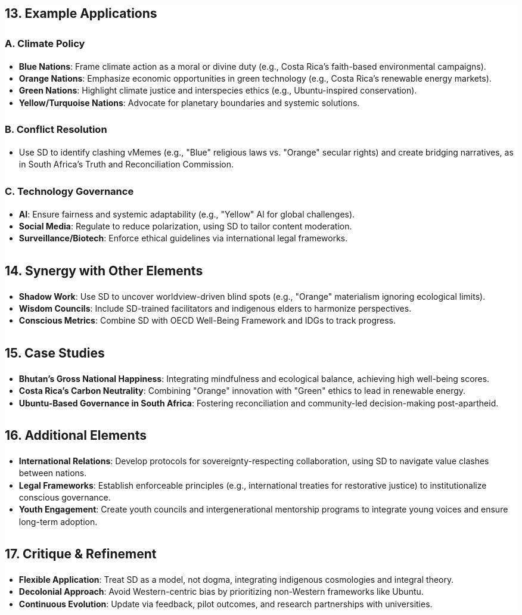 ## 13. Example Applications
### A. Climate Policy
- **Blue Nations**: Frame climate action as a moral or divine duty (e.g., Costa Rica’s faith-based environmental campaigns).
- **Orange Nations**: Emphasize economic opportunities in green technology (e.g., Costa Rica’s renewable energy markets).
- **Green Nations**: Highlight climate justice and interspecies ethics (e.g., Ubuntu-inspired conservation).
- **Yellow/Turquoise Nations**: Advocate for planetary boundaries and systemic solutions.

### B. Conflict Resolution
- Use SD to identify clashing vMemes (e.g., "Blue" religious laws vs. "Orange" secular rights) and create bridging narratives, as in South Africa’s Truth and Reconciliation Commission.

### C. Technology Governance
- **AI**: Ensure fairness and systemic adaptability (e.g., "Yellow" AI for global challenges).
- **Social Media**: Regulate to reduce polarization, using SD to tailor content moderation.
- **Surveillance/Biotech**: Enforce ethical guidelines via international legal frameworks.

## 14. Synergy with Other Elements
- **Shadow Work**: Use SD to uncover worldview-driven blind spots (e.g., "Orange" materialism ignoring ecological limits).
- **Wisdom Councils**: Include SD-trained facilitators and indigenous elders to harmonize perspectives.
- **Conscious Metrics**: Combine SD with OECD Well-Being Framework and IDGs to track progress.

## 15. Case Studies
- **Bhutan’s Gross National Happiness**: Integrating mindfulness and ecological balance, achieving high well-being scores.
- **Costa Rica’s Carbon Neutrality**: Combining "Orange" innovation with "Green" ethics to lead in renewable energy.
- **Ubuntu-Based Governance in South Africa**: Fostering reconciliation and community-led decision-making post-apartheid.

## 16. Additional Elements
- **International Relations**: Develop protocols for sovereignty-respecting collaboration, using SD to navigate value clashes between nations.
- **Legal Frameworks**: Establish enforceable principles (e.g., international treaties for restorative justice) to institutionalize conscious governance.
- **Youth Engagement**: Create youth councils and intergenerational mentorship programs to integrate young voices and ensure long-term adoption.

## 17. Critique & Refinement
- **Flexible Application**: Treat SD as a model, not dogma, integrating indigenous cosmologies and integral theory.
- **Decolonial Approach**: Avoid Western-centric bias by prioritizing non-Western frameworks like Ubuntu.
- **Continuous Evolution**: Update via feedback, pilot outcomes, and research partnerships with universities.
